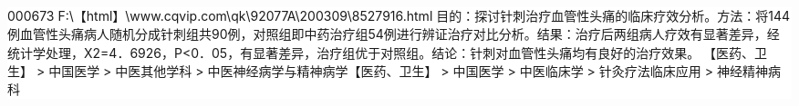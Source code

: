 <DOC>
<DOCNUM>000673</DOCNUM>
<PATH>F:\【html】\www.cqvip.com\qk\92077A\200309\8527916.html</PATH>
<TITLE>针刺治疗血管性头痛的临床研究</TITLE>
<ABSTRACT>目的：探讨<Method>针刺</Method>治疗<Disease>血管性头痛</Disease>的临床疗效分析。方法：将144例<Disease>血管性头痛</Disease>病人随机分成<Method>针刺</Method>组共90例，对照组即<Method>中药</Method>治疗组54例进行辨证治疗对比分析。结果：治疗后两组病人疗效有显著差异，经统计学处理，X2=4．6926，P<0．05，有显著差异，治疗组优于对照组。结论：<Method>针刺</Method>对<Disease>血管性头痛</Disease>均有良好的治疗效果。</ABSTRACT>
<CLASSIFICATION>【医药、卫生】 > 中国医学 > 中医其他学科 > 中医神经病学与精神病学【医药、卫生】 > 中国医学 > 中医临床学 > 针灸疗法临床应用 > 神经精神病科</CLASSIFICATION>
